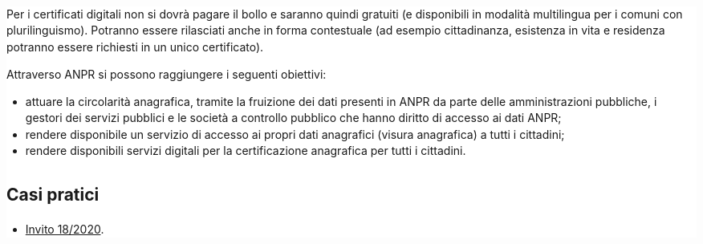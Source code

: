 [^6]: [Decreto Legislativo 7 marzo 2005, n.82 s.m.i., art. 6-quater](http://www.normattiva.it/uri-res/N2Ls?urn:nir:stato:decreto.legislativo:2005-03-07;82%7Eart6bis!vig=2020-11-04~art6quater). Linee guida dell'Indice nazionale dei domicili digitali delle persone fisiche, dei professionisti e degli altri enti di diritto privato non tenuti all'iscrizione in albi, elenchi o registri professionali o nel registro delle imprese (<https://www.agid.gov.it/it/agenzia/stampa-e-comunicazione/notizie/2021/09/20/domicilio-digitale-pubblicate-linee-guida>).

Per i certificati digitali non si dovrà pagare il bollo e saranno quindi gratuiti (e disponibili in modalità multilingua per i comuni con plurilinguismo). Potranno essere rilasciati anche in forma contestuale (ad esempio cittadinanza, esistenza in vita e residenza potranno essere richiesti in un unico certificato).

Attraverso ANPR si possono raggiungere i seguenti obiettivi:

- attuare la circolarità anagrafica, tramite la fruizione dei dati presenti in ANPR da parte delle amministrazioni pubbliche, i gestori dei servizi pubblici e le società a controllo pubblico che hanno diritto di accesso ai dati ANPR;
- rendere disponibile un servizio di accesso ai propri dati anagrafici (visura anagrafica) a tutti i cittadini;
- rendere disponibili servizi digitali per la certificazione anagrafica per tutti i cittadini.

## Casi pratici

- [Invito 18/2020](https://www.agid.gov.it/sites/default/files/repository_files/adg-2020-0009333-allegato-segn63_2020_invito18-2020_1.pdf).


[^1]: [CAD art. 3-bis. comma 1](http://www.normattiva.it/uri-res/N2Ls?urn:nir:stato:decreto.legislativo:2005-03-07;82%7Eart6bis!vig=2020-11-04~art3bis).
[^2]: CAD [Decreto Legislativo 7 marzo 2005, n.82 s.m.i., art. 6-bis](http://www.normattiva.it/uri-res/N2Ls?urn:nir:stato:decreto.legislativo:2005-03-07;82%7Eart6bis!vig=2020-11-04~art6bis).
[^3]: [CAD Decreto Legislativo 7 marzo 2005, n.82 s.m.i., art. 6-ter](http://www.normattiva.it/uri-res/N2Ls?urn:nir:stato:decreto.legislativo:2005-03-07;82%7Eart6bis!vig=2020-11-04~art6ter). Inoltre, in materia di giustizia digitale, al fine di agevolare la notificazione alle pubbliche amministrazioni degli atti in materia civile, penale, amministrativa, contabile e stragiudiziale è stata prevista la possibilità di utilizzare domicilio digitale indicato in IPA, qualora questo non sia stato indicato nel registro dedicato tenuto dal Ministero della giustizia, denominato "Registro delle PA" e previsto dall'articolo 16, comma 12, del DL 179/2012. 29
[^4]: [CAD, art. 3-bis, comma 01](http://www.normattiva.it/uri-res/N2Ls?urn:nir:stato:decreto.legislativo:2005-03-07;82%7Eart6bis!vig=2020-11-04~art3bis).
[^5]: [CAD, art. 3-bis, comma 1-bis](http://www.normattiva.it/uri-res/N2Ls?urn:nir:stato:decreto.legislativo:2005-03-07;82%7Eart6bis!vig=2020-11-04~art3bis).